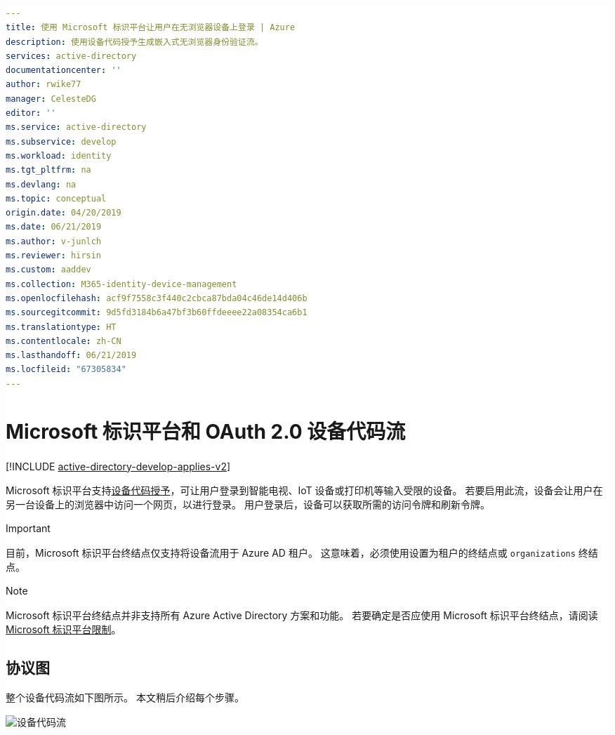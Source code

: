 ```yaml
---
title: 使用 Microsoft 标识平台让用户在无浏览器设备上登录 | Azure
description: 使用设备代码授予生成嵌入式无浏览器身份验证流。
services: active-directory
documentationcenter: ''
author: rwike77
manager: CelesteDG
editor: ''
ms.service: active-directory
ms.subservice: develop
ms.workload: identity
ms.tgt_pltfrm: na
ms.devlang: na
ms.topic: conceptual
origin.date: 04/20/2019
ms.date: 06/21/2019
ms.author: v-junlch
ms.reviewer: hirsin
ms.custom: aaddev
ms.collection: M365-identity-device-management
ms.openlocfilehash: acf9f7558c3f440c2cbca87bda04c46de14d406b
ms.sourcegitcommit: 9d5fd3184b6a47bf3b60ffdeeee22a08354ca6b1
ms.translationtype: HT
ms.contentlocale: zh-CN
ms.lasthandoff: 06/21/2019
ms.locfileid: "67305834"
---
```

# <a name="microsoft-identity-platform-and-the-oauth-20-device-code-flow"></a>Microsoft 标识平台和 OAuth 2.0 设备代码流

[!INCLUDE [active-directory-develop-applies-v2](../../../includes/active-directory-develop-applies-v2.md)]

Microsoft 标识平台支持[设备代码授予](https://tools.ietf.org/html/draft-ietf-oauth-device-flow-12)，可让用户登录到智能电视、IoT 设备或打印机等输入受限的设备。  若要启用此流，设备会让用户在另一台设备上的浏览器中访问一个网页，以进行登录。  用户登录后，设备可以获取所需的访问令牌和刷新令牌。  

> [!IMPORTANT]
> 目前，Microsoft 标识平台终结点仅支持将设备流用于 Azure AD 租户。  这意味着，必须使用设置为租户的终结点或 `organizations` 终结点。  
>

> [!NOTE]
> Microsoft 标识平台终结点并非支持所有 Azure Active Directory 方案和功能。 若要确定是否应使用 Microsoft 标识平台终结点，请阅读 [Microsoft 标识平台限制](azure-ad-endpoint-comparison.md)。

## <a name="protocol-diagram"></a>协议图

整个设备代码流如下图所示。 本文稍后介绍每个步骤。

![设备代码流](./media/v2-oauth2-device-code/v2-oauth-device-flow.svg)
